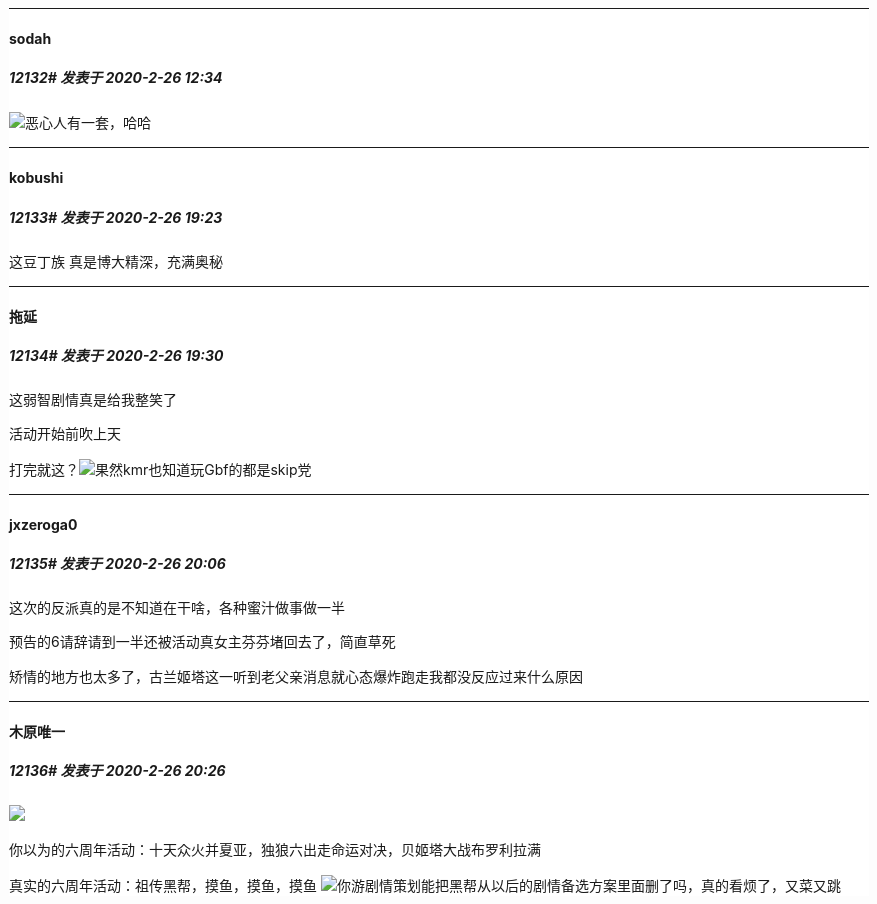 *****

####  sodah  
##### 12132#       发表于 2020-2-26 12:34


<img src="https://static.saraba1st.com/image/smiley/face2017/067.png" referrerpolicy="no-referrer">恶心人有一套，哈哈


*****

####  kobushi  
##### 12133#       发表于 2020-2-26 19:23


这豆丁族 真是博大精深，充满奥秘


*****

####  拖延  
##### 12134#       发表于 2020-2-26 19:30


这弱智剧情真是给我整笑了

活动开始前吹上天

打完就这？<img src="https://static.saraba1st.com/image/smiley/face2017/049.png" referrerpolicy="no-referrer">果然kmr也知道玩Gbf的都是skip党


*****

####  jxzeroga0  
##### 12135#       发表于 2020-2-26 20:06


这次的反派真的是不知道在干啥，各种蜜汁做事做一半

预告的6请辞请到一半还被活动真女主芬芬堵回去了，简直草死

矫情的地方也太多了，古兰姬塔这一听到老父亲消息就心态爆炸跑走我都没反应过来什么原因


*****

####  木原唯一  
##### 12136#       发表于 2020-2-26 20:26


<img src="https://static.saraba1st.com/image/smiley/face2017/002.png" referrerpolicy="no-referrer">

你以为的六周年活动：十天众火并夏亚，独狼六出走命运对决，贝姬塔大战布罗利拉满

真实的六周年活动：祖传黑帮，摸鱼，摸鱼，摸鱼
<img src="https://static.saraba1st.com/image/smiley/face2017/020.png" referrerpolicy="no-referrer">你游剧情策划能把黑帮从以后的剧情备选方案里面删了吗，真的看烦了，又菜又跳

